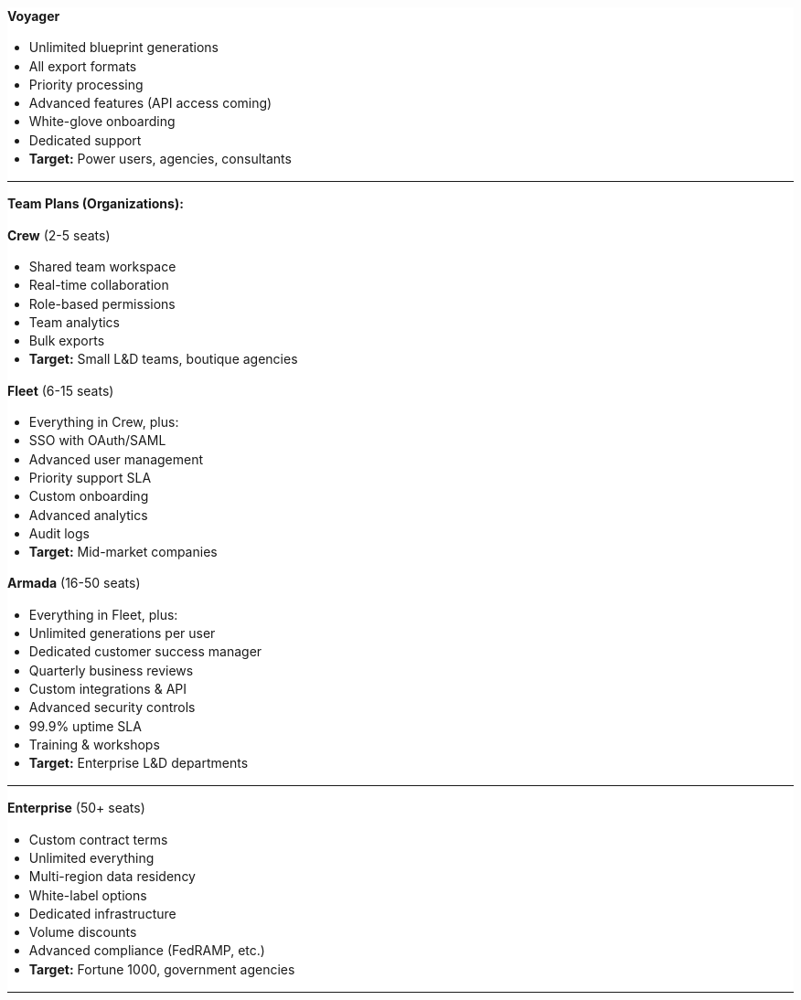 **Voyager**
- Unlimited blueprint generations
- All export formats
- Priority processing
- Advanced features (API access coming)
- White-glove onboarding
- Dedicated support
- **Target:** Power users, agencies, consultants

---

**Team Plans (Organizations):**

**Crew** (2-5 seats)
- Shared team workspace
- Real-time collaboration
- Role-based permissions
- Team analytics
- Bulk exports
- **Target:** Small L&D teams, boutique agencies

**Fleet** (6-15 seats)
- Everything in Crew, plus:
- SSO with OAuth/SAML
- Advanced user management
- Priority support SLA
- Custom onboarding
- Advanced analytics
- Audit logs
- **Target:** Mid-market companies

**Armada** (16-50 seats)
- Everything in Fleet, plus:
- Unlimited generations per user
- Dedicated customer success manager
- Quarterly business reviews
- Custom integrations & API
- Advanced security controls
- 99.9% uptime SLA
- Training & workshops
- **Target:** Enterprise L&D departments

---

**Enterprise** (50+ seats)
- Custom contract terms
- Unlimited everything
- Multi-region data residency
- White-label options
- Dedicated infrastructure
- Volume discounts
- Advanced compliance (FedRAMP, etc.)
- **Target:** Fortune 1000, government agencies

---